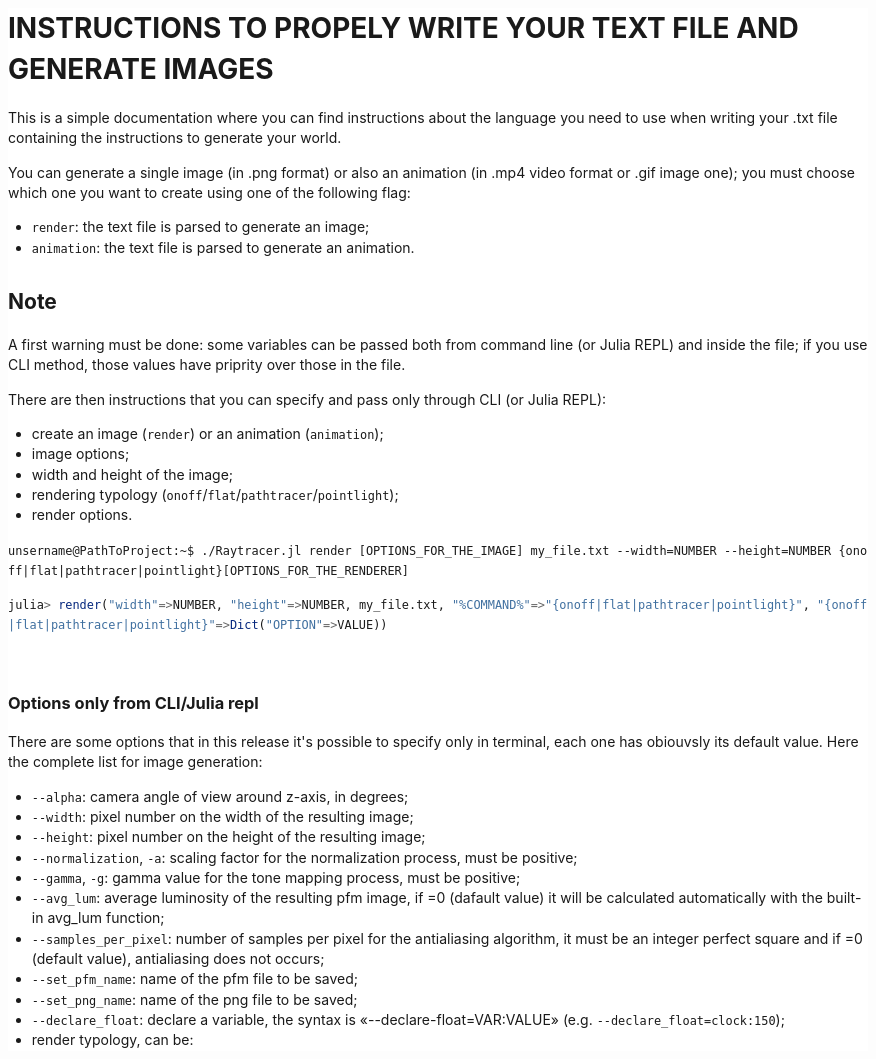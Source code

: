 # INSTRUCTIONS TO PROPELY WRITE YOUR TEXT FILE AND GENERATE IMAGES

This is a simple documentation where you can find instructions about the language you need to use when writing your .txt file containing the instructions to generate your world.

You can generate a single image (in .png format) or also an animation (in .mp4 video format or .gif image one); you must choose which one you want to create using one of the following flag:

- `render`: the text file is parsed to generate an image;
- `animation`: the text file is parsed to generate an animation.

## Note

A first warning must be done: some variables can be passed both from command line (or Julia REPL) and inside the file;
if you use CLI method, those values have priprity over those in the file.

There are then instructions that you can specify and pass only through CLI (or Julia REPL):

- create an image (`render`) or an animation (`animation`);
- image options;
- width and height of the image;
- rendering typology (`onoff`/`flat`/`pathtracer`/`pointlight`);
- render options.

```console
unsername@PathToProject:~$ ./Raytracer.jl render [OPTIONS_FOR_THE_IMAGE] my_file.txt --width=NUMBER --height=NUMBER {onoff|flat|pathtracer|pointlight}[OPTIONS_FOR_THE_RENDERER]
```

```Julia
julia> render("width"=>NUMBER, "height"=>NUMBER, my_file.txt, "%COMMAND%"=>"{onoff|flat|pathtracer|pointlight}", "{onoff|flat|pathtracer|pointlight}"=>Dict("OPTION"=>VALUE))
```

</br>

### Options only from CLI/Julia repl

There are some options that in this release it's possible to specify only in terminal, each one has obiouvsly its default value. Here the complete list for image generation:

- ```--alpha```: camera angle of view around z-axis, in degrees;
- ```--width```: pixel number on the width of the resulting image;
- ```--height```: pixel number on the height of the resulting image;
- ```--normalization```, ```-a```: scaling factor for the normalization process, must be positive;
- ```--gamma```, ```-g```: gamma value for the tone mapping process, must be positive;
- ```--avg_lum```: average luminosity of the resulting pfm image, if =0 (dafault value) it will be calculated automatically with the built-in avg_lum function;
- ```--samples_per_pixel```: number of samples per pixel for the antialiasing algorithm, it must be an integer perfect square and if =0 (default value), antialiasing does not occurs;
- ```--set_pfm_name```: name of the pfm file to be saved;
- ```--set_png_name```: name of the png file to be saved;
- ```--declare_float```: declare a variable, the syntax is «--declare-float=VAR:VALUE» (e.g. ```--declare_float=clock:150```);
- render typology, can be:

